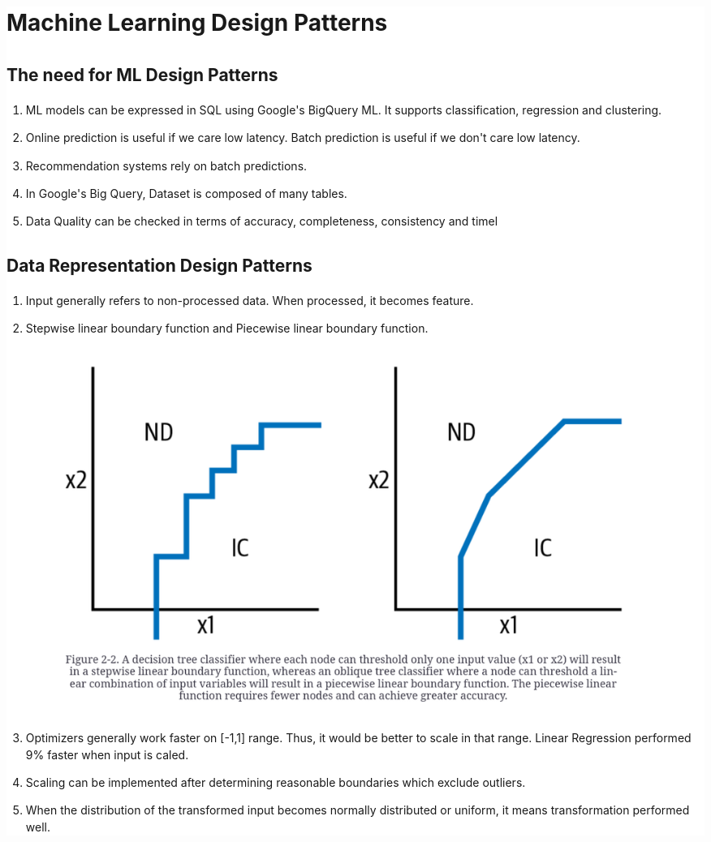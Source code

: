 # Machine Learning Design Patterns

## The need for ML Design Patterns

1) ML models can be expressed in SQL using Google's BigQuery ML. It supports classification, regression and clustering.

2) Online prediction is useful if we care low latency. Batch prediction is useful if we don't care low latency.

3) Recommendation systems rely on batch predictions.

4) In Google's Big Query, Dataset is composed of many tables.

5) Data Quality can be checked in terms of accuracy, completeness, consistency and timel

## Data Representation Design Patterns

1) Input generally refers to non-processed data. When processed, it becomes feature.

2) Stepwise linear boundary function and Piecewise linear boundary function.

![](./images/002.png)

3) Optimizers generally work faster on [-1,1] range. Thus, it would be better to scale in that range. Linear Regression performed 9% faster when input is caled.

4) Scaling can be implemented after determining reasonable boundaries which exclude outliers.

5) When the distribution of the transformed input becomes normally distributed or uniform, it means transformation performed well.
